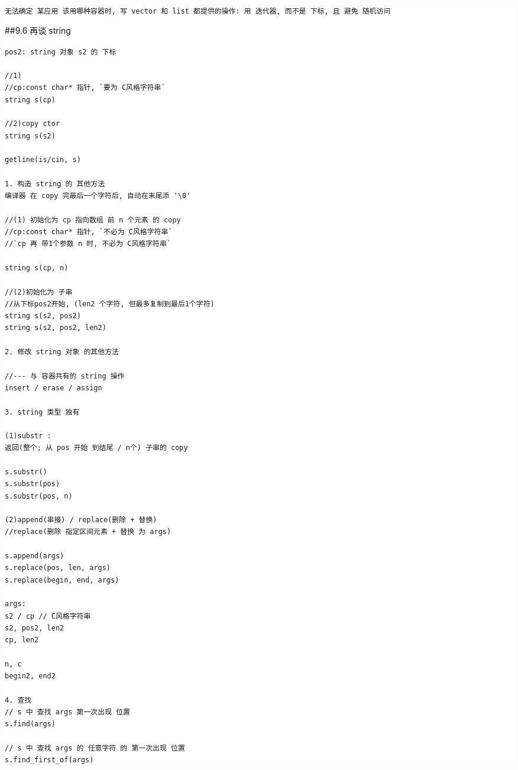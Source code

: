 `无法确定 某应用 该用哪种容器时, 写 vector 和 list 都提供的操作: 用 迭代器, 而不是 下标, 且 避免 随机访问`

##9.6 再谈 string
```
pos2: string 对象 s2 的 下标 

//1)
//cp:const char* 指针, `要为 C风格字符串`
string s(cp)

//2)copy ctor
string s(s2)

getline(is/cin, s)

1. 构造 string 的 其他方法
编译器 在 copy 完最后一个字符后, 自动在末尾添 '\0'

//(1) 初始化为 cp 指向数组 前 n 个元素 的 copy
//cp:const char* 指针, `不必为 C风格字符串`
//`cp 再 带1个参数 n 时, 不必为 C风格字符串`

string s(cp, n)

//(2)初始化为 子串
//从下标pos2开始, (len2 个字符, 但最多复制到最后1个字符)
string s(s2, pos2) 
string s(s2, pos2, len2) 

2. 修改 string 对象 的其他方法

//--- 与 容器共有的 string 操作
insert / erase / assign 

3. string 类型 独有

(1)substr : 
返回(整个; 从 pos 开始 到结尾 / n个) 子串的 copy

s.substr()
s.substr(pos)
s.substr(pos, n)

(2)append(串接) / replace(删除 + 替换)
//replace(删除 指定区间元素 + 替换 为 args)

s.append(args)
s.replace(pos, len, args)
s.replace(begin, end, args)

args:
s2 / cp // C风格字符串
s2, pos2, len2
cp, len2

n, c
begin2, end2

4. 查找
// s 中 查找 args 第一次出现 位置
s.find(args)

// s 中 查找 args 的 任意字符 的 第一次出现 位置
s.find_first_of(args)
```